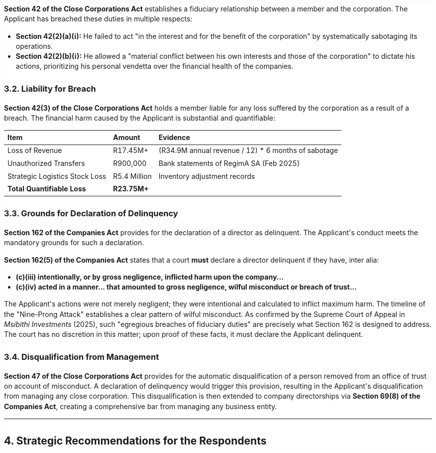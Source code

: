 **Section 42 of the Close Corporations Act** establishes a fiduciary relationship between a member and the corporation. The Applicant has breached these duties in multiple respects:

*   **Section 42(2)(a)(i):** He failed to act "in the interest and for the benefit of the corporation" by systematically sabotaging its operations.
*   **Section 42(2)(b)(i):** He allowed a "material conflict between his own interests and those of the corporation" to dictate his actions, prioritizing his personal vendetta over the financial health of the companies.

### 3.2. Liability for Breach

**Section 42(3) of the Close Corporations Act** holds a member liable for any loss suffered by the corporation as a result of a breach. The financial harm caused by the Applicant is substantial and quantifiable:

| Item | Amount | Evidence |
| :--- | :--- | :--- |
| Loss of Revenue | R17.45M+ | (R34.9M annual revenue / 12) * 6 months of sabotage |
| Unauthorized Transfers | R900,000 | Bank statements of RegimA SA (Feb 2025) |
| Strategic Logistics Stock Loss | R5.4 Million | Inventory adjustment records |
| **Total Quantifiable Loss** | **R23.75M+** | |

### 3.3. Grounds for Declaration of Delinquency

**Section 162 of the Companies Act** provides for the declaration of a director as delinquent. The Applicant's conduct meets the mandatory grounds for such a declaration.

**Section 162(5) of the Companies Act** states that a court **must** declare a director delinquent if they have, inter alia:

*   **(c)(iii) intentionally, or by gross negligence, inflicted harm upon the company...**
*   **(c)(iv) acted in a manner... that amounted to gross negligence, wilful misconduct or breach of trust...**

The Applicant's actions were not merely negligent; they were intentional and calculated to inflict maximum harm. The timeline of the "Nine-Prong Attack" establishes a clear pattern of wilful misconduct. As confirmed by the Supreme Court of Appeal in *Msibithi Investments* (2025), such "egregious breaches of fiduciary duties" are precisely what Section 162 is designed to address. The court has no discretion in this matter; upon proof of these facts, it must declare the Applicant delinquent.

### 3.4. Disqualification from Management

**Section 47 of the Close Corporations Act** provides for the automatic disqualification of a person removed from an office of trust on account of misconduct. A declaration of delinquency would trigger this provision, resulting in the Applicant's disqualification from managing any close corporation. This disqualification is then extended to company directorships via **Section 69(8) of the Companies Act**, creating a comprehensive bar from managing any business entity.

---

## 4. Strategic Recommendations for the Respondents
